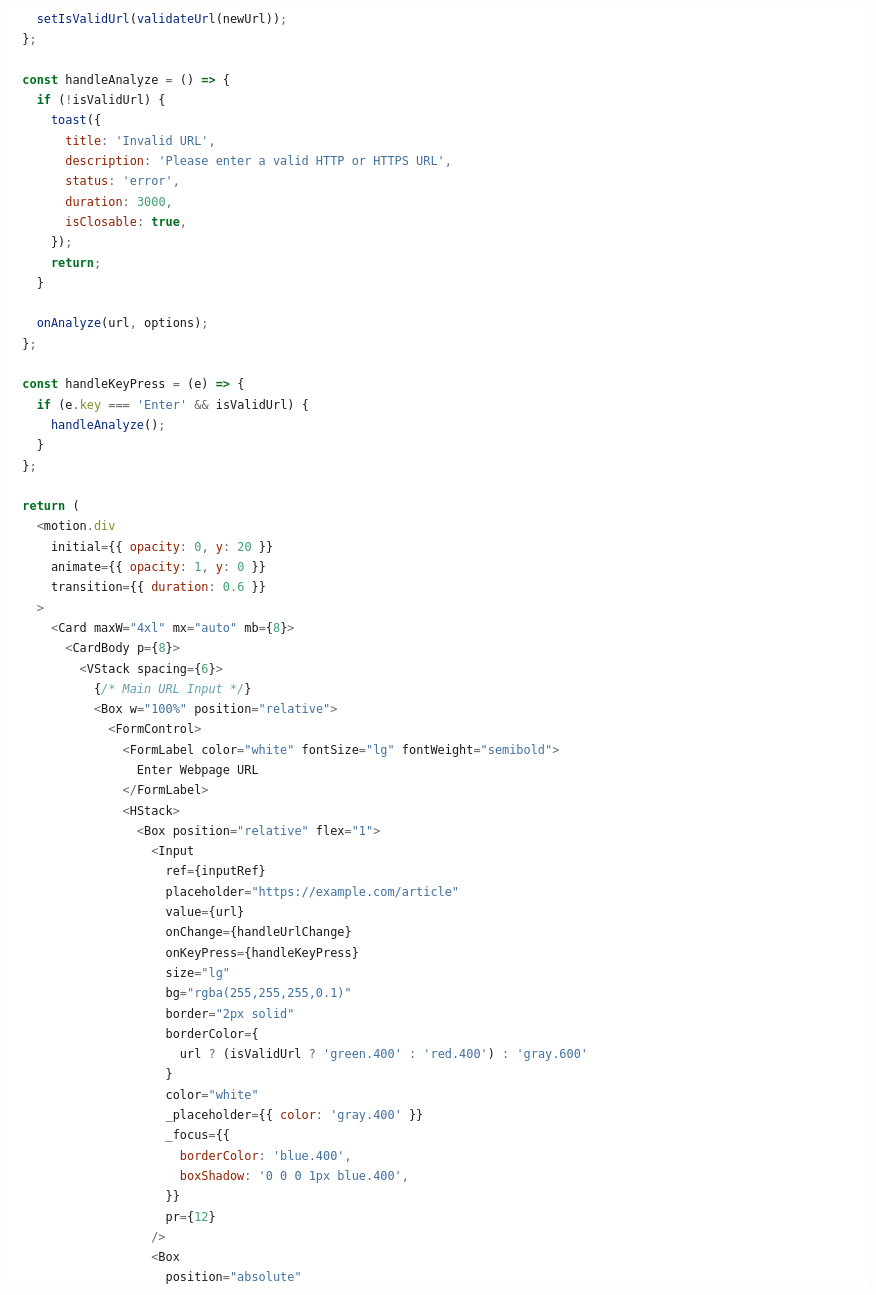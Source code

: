 ```javascript
    setIsValidUrl(validateUrl(newUrl));
  };

  const handleAnalyze = () => {
    if (!isValidUrl) {
      toast({
        title: 'Invalid URL',
        description: 'Please enter a valid HTTP or HTTPS URL',
        status: 'error',
        duration: 3000,
        isClosable: true,
      });
      return;
    }

    onAnalyze(url, options);
  };

  const handleKeyPress = (e) => {
    if (e.key === 'Enter' && isValidUrl) {
      handleAnalyze();
    }
  };

  return (
    <motion.div
      initial={{ opacity: 0, y: 20 }}
      animate={{ opacity: 1, y: 0 }}
      transition={{ duration: 0.6 }}
    >
      <Card maxW="4xl" mx="auto" mb={8}>
        <CardBody p={8}>
          <VStack spacing={6}>
            {/* Main URL Input */}
            <Box w="100%" position="relative">
              <FormControl>
                <FormLabel color="white" fontSize="lg" fontWeight="semibold">
                  Enter Webpage URL
                </FormLabel>
                <HStack>
                  <Box position="relative" flex="1">
                    <Input
                      ref={inputRef}
                      placeholder="https://example.com/article"
                      value={url}
                      onChange={handleUrlChange}
                      onKeyPress={handleKeyPress}
                      size="lg"
                      bg="rgba(255,255,255,0.1)"
                      border="2px solid"
                      borderColor={
                        url ? (isValidUrl ? 'green.400' : 'red.400') : 'gray.600'
                      }
                      color="white"
                      _placeholder={{ color: 'gray.400' }}
                      _focus={{
                        borderColor: 'blue.400',
                        boxShadow: '0 0 0 1px blue.400',
                      }}
                      pr={12}
                    />
                    <Box
                      position="absolute"
```